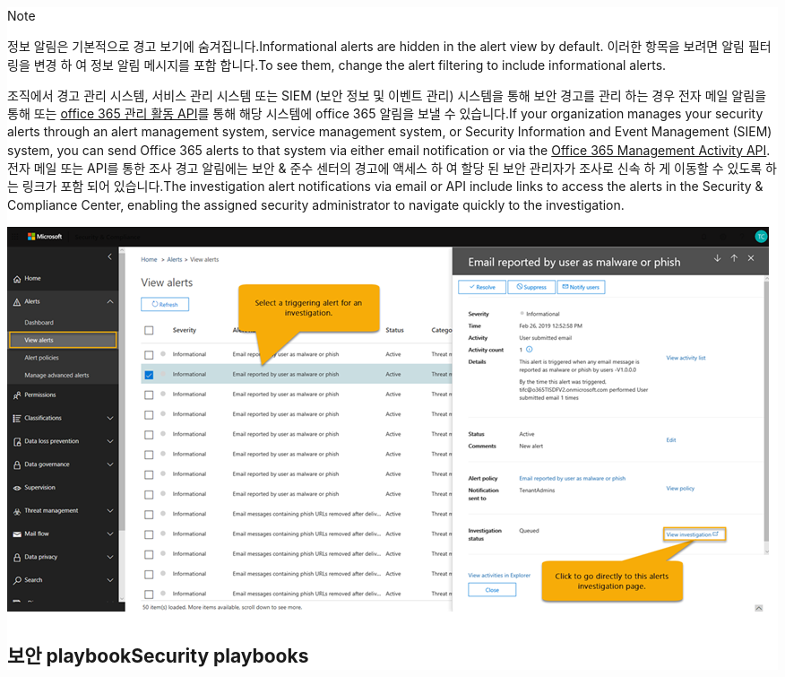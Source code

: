 > [!NOTE]
> <span data-ttu-id="7d74d-149">정보 알림은 기본적으로 경고 보기에 숨겨집니다.</span><span class="sxs-lookup"><span data-stu-id="7d74d-149">Informational alerts are hidden in the alert view by default.</span></span> <span data-ttu-id="7d74d-150">이러한 항목을 보려면 알림 필터링을 변경 하 여 정보 알림 메시지를 포함 합니다.</span><span class="sxs-lookup"><span data-stu-id="7d74d-150">To see them, change the alert filtering to include informational alerts.</span></span>

<span data-ttu-id="7d74d-151">조직에서 경고 관리 시스템, 서비스 관리 시스템 또는 SIEM (보안 정보 및 이벤트 관리) 시스템을 통해 보안 경고를 관리 하는 경우 전자 메일 알림을 통해 또는 [office 365 관리 활동 API](https://docs.microsoft.com/office/office-365-management-api/office-365-management-activity-api-reference)를 통해 해당 시스템에 office 365 알림을 보낼 수 있습니다.</span><span class="sxs-lookup"><span data-stu-id="7d74d-151">If your organization manages your security alerts through an alert management system, service management system, or Security Information and Event Management (SIEM) system, you can send Office 365 alerts to that system via either email notification or via the [Office 365 Management Activity API](https://docs.microsoft.com/office/office-365-management-api/office-365-management-activity-api-reference).</span></span> <span data-ttu-id="7d74d-152">전자 메일 또는 API를 통한 조사 경고 알림에는 보안 & 준수 센터의 경고에 액세스 하 여 할당 된 보안 관리자가 조사로 신속 하 게 이동할 수 있도록 하는 링크가 포함 되어 있습니다.</span><span class="sxs-lookup"><span data-stu-id="7d74d-152">The investigation alert notifications via email or API include links to access the alerts in the Security & Compliance Center, enabling the assigned security administrator to navigate quickly to the investigation.</span></span>

![조사로 연결 되는 경고](../media/air-alerts-page-details.png) 

## <a name="security-playbooks"></a><span data-ttu-id="7d74d-154">보안 playbook</span><span class="sxs-lookup"><span data-stu-id="7d74d-154">Security playbooks</span></span>
